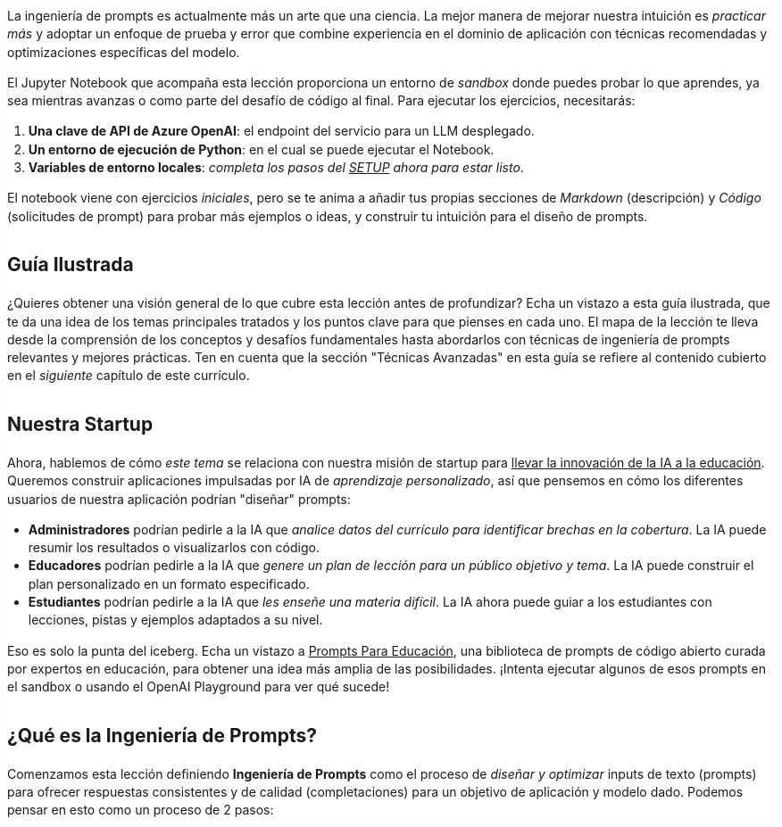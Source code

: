 La ingeniería de prompts es actualmente más un arte que una ciencia. La mejor manera de mejorar nuestra intuición es _practicar más_ y adoptar un enfoque de prueba y error que combine experiencia en el dominio de aplicación con técnicas recomendadas y optimizaciones específicas del modelo.

El Jupyter Notebook que acompaña esta lección proporciona un entorno de _sandbox_ donde puedes probar lo que aprendes, ya sea mientras avanzas o como parte del desafío de código al final. Para ejecutar los ejercicios, necesitarás:

1. **Una clave de API de Azure OpenAI**: el endpoint del servicio para un LLM desplegado.
2. **Un entorno de ejecución de Python**: en el cual se puede ejecutar el Notebook.
3. **Variables de entorno locales**: _completa los pasos del [SETUP](./../00-course-setup/SETUP.md?WT.mc_id=academic-105485-koreyst) ahora para estar listo_.

El notebook viene con ejercicios _iniciales_, pero se te anima a añadir tus propias secciones de _Markdown_ (descripción) y _Código_ (solicitudes de prompt) para probar más ejemplos o ideas, y construir tu intuición para el diseño de prompts.

## Guía Ilustrada

¿Quieres obtener una visión general de lo que cubre esta lección antes de profundizar? Echa un vistazo a esta guía ilustrada, que te da una idea de los temas principales tratados y los puntos clave para que pienses en cada uno. El mapa de la lección te lleva desde la comprensión de los conceptos y desafíos fundamentales hasta abordarlos con técnicas de ingeniería de prompts relevantes y mejores prácticas. Ten en cuenta que la sección "Técnicas Avanzadas" en esta guía se refiere al contenido cubierto en el _siguiente_ capítulo de este currículo.

## Nuestra Startup

Ahora, hablemos de cómo _este tema_ se relaciona con nuestra misión de startup para [llevar la innovación de la IA a la educación](https://educationblog.microsoft.com/2023/06/collaborating-to-bring-ai-innovation-to-education?WT.mc_id=academic-105485-koreyst). Queremos construir aplicaciones impulsadas por IA de _aprendizaje personalizado_, así que pensemos en cómo los diferentes usuarios de nuestra aplicación podrían "diseñar" prompts:

- **Administradores** podrían pedirle a la IA que _analice datos del currículo para identificar brechas en la cobertura_. La IA puede resumir los resultados o visualizarlos con código.
- **Educadores** podrían pedirle a la IA que _genere un plan de lección para un público objetivo y tema_. La IA puede construir el plan personalizado en un formato especificado.
- **Estudiantes** podrían pedirle a la IA que _les enseñe una materia difícil_. La IA ahora puede guiar a los estudiantes con lecciones, pistas y ejemplos adaptados a su nivel.

Eso es solo la punta del iceberg. Echa un vistazo a [Prompts Para Educación](https://github.com/microsoft/prompts-for-edu/tree/main?WT.mc_id=academic-105485-koreyst), una biblioteca de prompts de código abierto curada por expertos en educación, para obtener una idea más amplia de las posibilidades. ¡Intenta ejecutar algunos de esos prompts en el sandbox o usando el OpenAI Playground para ver qué sucede!

## ¿Qué es la Ingeniería de Prompts?

Comenzamos esta lección definiendo **Ingeniería de Prompts** como el proceso de _diseñar y optimizar_ inputs de texto (prompts) para ofrecer respuestas consistentes y de calidad (completaciones) para un objetivo de aplicación y modelo dado. Podemos pensar en esto como un proceso de 2 pasos:
